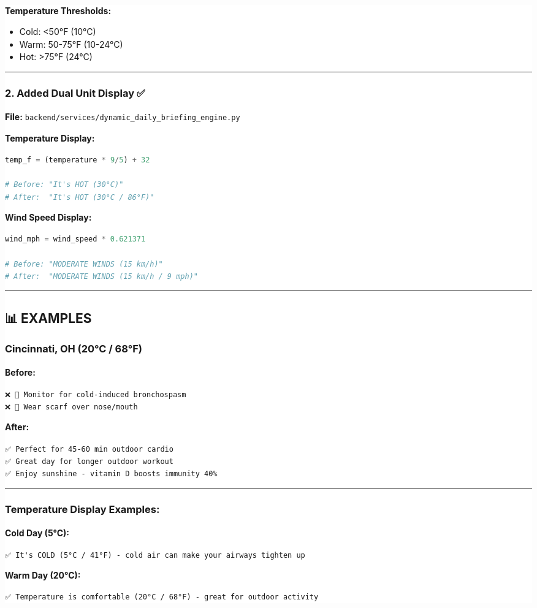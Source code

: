 **Temperature Thresholds:**
- Cold: <50°F (10°C)
- Warm: 50-75°F (10-24°C)
- Hot: >75°F (24°C)

---

### **2. Added Dual Unit Display** ✅
**File:** `backend/services/dynamic_daily_briefing_engine.py`

**Temperature Display:**
```python
temp_f = (temperature * 9/5) + 32

# Before: "It's HOT (30°C)"
# After:  "It's HOT (30°C / 86°F)"
```

**Wind Speed Display:**
```python
wind_mph = wind_speed * 0.621371

# Before: "MODERATE WINDS (15 km/h)"
# After:  "MODERATE WINDS (15 km/h / 9 mph)"
```

---

## 📊 **EXAMPLES**

### **Cincinnati, OH (20°C / 68°F)**

**Before:**
```
❌ 🥶 Monitor for cold-induced bronchospasm
❌ 🥶 Wear scarf over nose/mouth
```

**After:**
```
✅ Perfect for 45-60 min outdoor cardio
✅ Great day for longer outdoor workout
✅ Enjoy sunshine - vitamin D boosts immunity 40%
```

---

### **Temperature Display Examples:**

**Cold Day (5°C):**
```
✅ It's COLD (5°C / 41°F) - cold air can make your airways tighten up
```

**Warm Day (20°C):**
```
✅ Temperature is comfortable (20°C / 68°F) - great for outdoor activity
```
